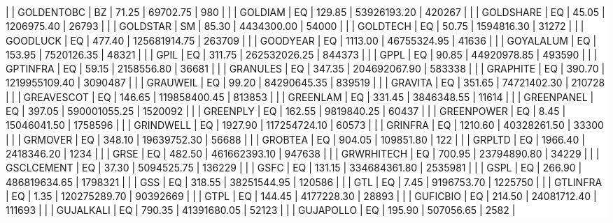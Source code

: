 |  | GOLDENTOBC | BZ | 71.25 | 69702.75 | 980 |
|  | GOLDIAM | EQ | 129.85 | 53926193.20 | 420267 |
|  | GOLDSHARE | EQ | 45.05 | 1206975.40 | 26793 |
|  | GOLDSTAR | SM | 85.30 | 4434300.00 | 54000 |
|  | GOLDTECH | EQ | 50.75 | 1594816.30 | 31272 |
|  | GOODLUCK | EQ | 477.40 | 125681914.75 | 263709 |
|  | GOODYEAR | EQ | 1113.00 | 46755324.95 | 41636 |
|  | GOYALALUM | EQ | 153.95 | 7520126.35 | 48321 |
|  | GPIL | EQ | 311.75 | 262532026.25 | 844373 |
|  | GPPL | EQ | 90.85 | 44920978.85 | 493590 |
|  | GPTINFRA | EQ | 59.15 | 2158556.80 | 36681 |
|  | GRANULES | EQ | 347.35 | 204692067.90 | 583338 |
|  | GRAPHITE | EQ | 390.70 | 1219955109.40 | 3090487 |
|  | GRAUWEIL | EQ | 99.20 | 84290645.35 | 839519 |
|  | GRAVITA | EQ | 351.65 | 74721402.30 | 210728 |
|  | GREAVESCOT | EQ | 146.65 | 119858400.45 | 813853 |
|  | GREENLAM | EQ | 331.45 | 3846348.55 | 11614 |
|  | GREENPANEL | EQ | 397.05 | 590001055.25 | 1520092 |
|  | GREENPLY | EQ | 162.55 | 9819840.25 | 60437 |
|  | GREENPOWER | EQ | 8.45 | 15046041.50 | 1758596 |
|  | GRINDWELL | EQ | 1927.90 | 117254724.10 | 60573 |
|  | GRINFRA | EQ | 1210.60 | 40328261.50 | 33300 |
|  | GRMOVER | EQ | 348.10 | 19639752.30 | 56688 |
|  | GROBTEA | EQ | 904.05 | 109851.80 | 122 |
|  | GRPLTD | EQ | 1966.40 | 2418346.20 | 1234 |
|  | GRSE | EQ | 482.50 | 461662393.10 | 947638 |
|  | GRWRHITECH | EQ | 700.95 | 23794890.80 | 34229 |
|  | GSCLCEMENT | EQ | 37.30 | 5094525.75 | 136229 |
|  | GSFC | EQ | 131.15 | 334684361.80 | 2535981 |
|  | GSPL | EQ | 266.90 | 486819634.65 | 1798321 |
|  | GSS | EQ | 318.55 | 38251544.95 | 120586 |
|  | GTL | EQ | 7.45 | 9196753.70 | 1225750 |
|  | GTLINFRA | EQ | 1.35 | 120275289.70 | 90392669 |
|  | GTPL | EQ | 144.45 | 4177228.30 | 28893 |
|  | GUFICBIO | EQ | 214.50 | 24081712.40 | 111693 |
|  | GUJALKALI | EQ | 790.35 | 41391680.05 | 52123 |
|  | GUJAPOLLO | EQ | 195.90 | 507056.65 | 2582 |